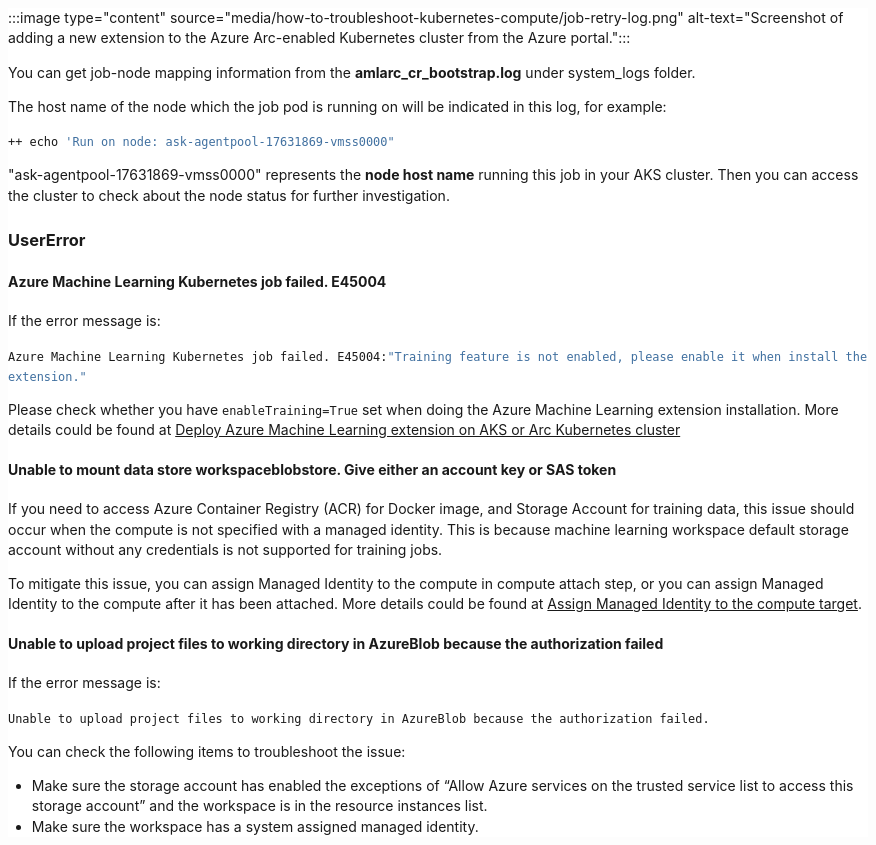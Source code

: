 :::image type="content" source="media/how-to-troubleshoot-kubernetes-compute/job-retry-log.png" alt-text="Screenshot of adding a new extension to the Azure Arc-enabled Kubernetes cluster from the Azure portal.":::

You can get job-node mapping information from the
**amlarc_cr_bootstrap.log** under system_logs folder.

The host name of the node which the job pod is running on will be indicated in this log, for example:

```bash
++ echo 'Run on node: ask-agentpool-17631869-vmss0000"
```

"ask-agentpool-17631869-vmss0000" represents the **node host name** running this job in your AKS cluster. Then you can access the cluster to check about the node status for further investigation.

### UserError

#### Azure Machine Learning Kubernetes job failed. E45004

If the error message is:

```bash
Azure Machine Learning Kubernetes job failed. E45004:"Training feature is not enabled, please enable it when install the extension."
```

Please check whether you have `enableTraining=True` set when doing the Azure Machine Learning extension installation. More details could be found at [Deploy Azure Machine Learning extension on AKS or Arc Kubernetes cluster](how-to-deploy-kubernetes-extension.md)

#### Unable to mount data store workspaceblobstore. Give either an account key or SAS token

If you need to access Azure Container Registry (ACR) for Docker image, and Storage Account for training data, this issue should occur when the compute is not specified with a managed identity. This is because machine learning workspace default storage account without any credentials is not supported for training jobs. 

To mitigate this issue, you can assign Managed Identity to the compute in compute attach step, or you can assign Managed Identity to the compute after it has been attached. More details could be found at [Assign Managed Identity to the compute target](how-to-attach-kubernetes-to-workspace.md#assign-managed-identity-to-the-compute-target).

#### Unable to upload project files to working directory in AzureBlob because the authorization failed

If the error message is:

```bash
Unable to upload project files to working directory in AzureBlob because the authorization failed. 
```

You can check the following items to troubleshoot the issue:
*  Make sure the storage account has enabled the exceptions of “Allow Azure services on the trusted service list to access this storage account” and the workspace is in the resource instances list. 
*  Make sure the workspace has a system assigned managed identity.
